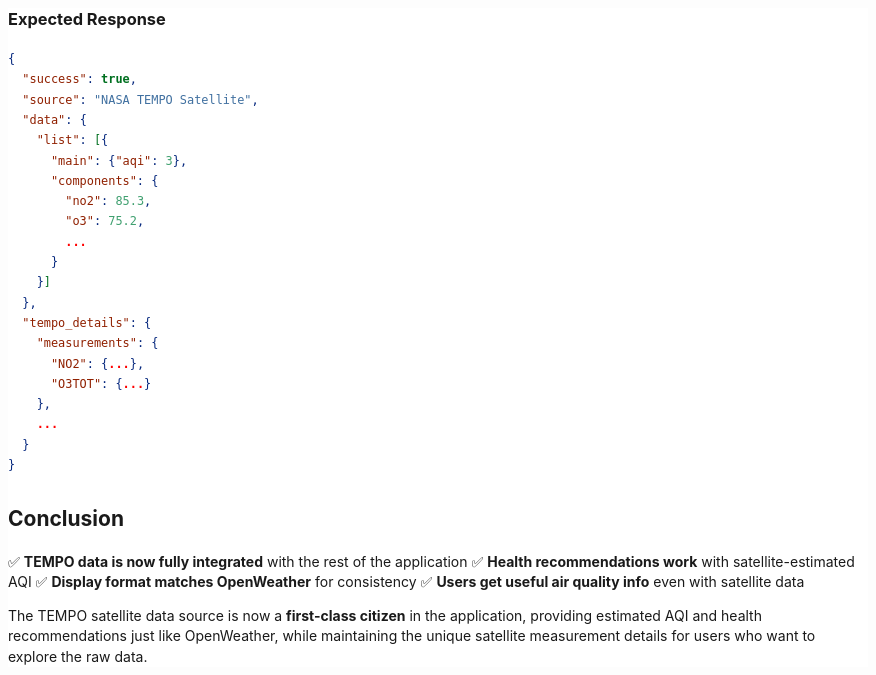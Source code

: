 ### Expected Response

```json
{
  "success": true,
  "source": "NASA TEMPO Satellite",
  "data": {
    "list": [{
      "main": {"aqi": 3},
      "components": {
        "no2": 85.3,
        "o3": 75.2,
        ...
      }
    }]
  },
  "tempo_details": {
    "measurements": {
      "NO2": {...},
      "O3TOT": {...}
    },
    ...
  }
}
```

## Conclusion

✅ **TEMPO data is now fully integrated** with the rest of the application
✅ **Health recommendations work** with satellite-estimated AQI
✅ **Display format matches OpenWeather** for consistency
✅ **Users get useful air quality info** even with satellite data

The TEMPO satellite data source is now a **first-class citizen** in the application, providing estimated AQI and health recommendations just like OpenWeather, while maintaining the unique satellite measurement details for users who want to explore the raw data.
